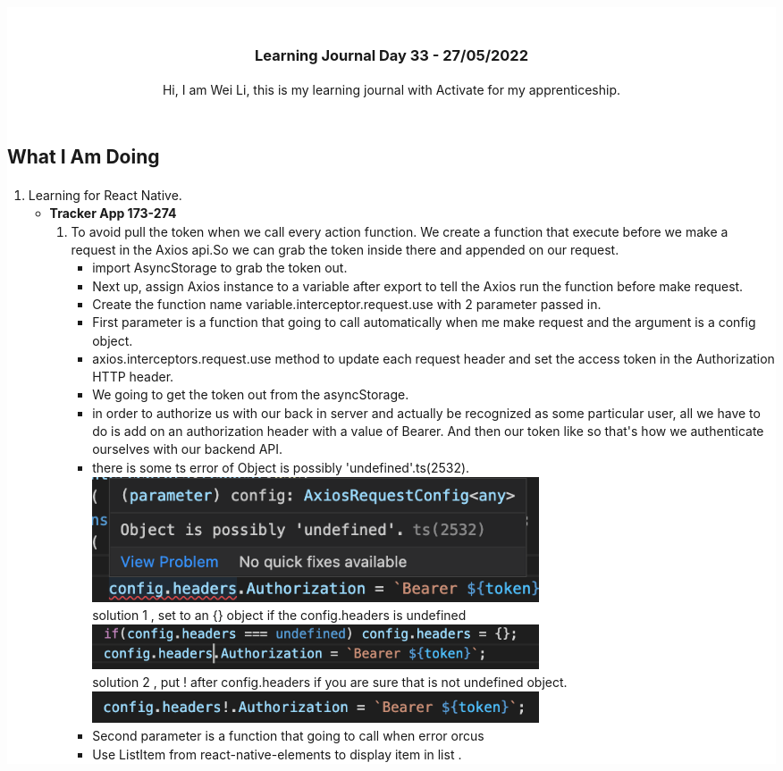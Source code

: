 <br />
<div align="center">

  <h3 align="center">Learning Journal Day 33 - 27/05/2022</h3>

  <p align="center">
    Hi, I am Wei Li, this is my learning journal with Activate for my apprenticeship. 
    <br /><br />
  </p>
</div>


## What I Am Doing

<oL>
  <li>    
    Learning for React Native.<br />
    <ul>
        <li>
            <b>Tracker App 173-274</b> <br />
             <ol>
                <li>To avoid pull the token when we call every action function. We create a function that execute before we make a request in the Axios api.So we can grab the token inside there and appended on our request.<br />
                  <ul>
                    <li>import AsyncStorage to grab the token out.</li>
                    <li>Next up, assign Axios instance to a variable after export to tell the Axios run the function before make request.</li>
                    <li>Create the function name variable.interceptor.request.use with 2 parameter passed in.</li>
                    <li>First parameter is a function that going to call automatically when me make request and the argument is a config object. </li>
                    <li>axios.interceptors.request.use method to update each request header and set the access token in the Authorization HTTP header.</li>
                    <li>We going to get the token out from the asyncStorage. </li>
                    <li>in order to authorize us with our back in server and actually be recognized as some particular user, all we have to do is add on an authorization header with a value of Bearer. And then our token like so that's how we authenticate ourselves with our backend API.</li>
                    <li>there is some ts error of Object is possibly 'undefined'.ts(2532). <br />
                       <img src="../img/May/27/01.png" width="500"/><br />
                       solution 1 , set to an {} object if the config.headers is undefined<br />
                       <img src="../img/May/27/02.png" width="500"/><br />
                       solution 2 , put ! after config.headers if you are sure that is not undefined object.<br />
                       <img src="../img/May/27/03.png" width="500"/><br />
                    </li>
                    <li>Second parameter is a function that going to call when error orcus</li>
                    <li>Use ListItem from react-native-elements to display item in list .<br />